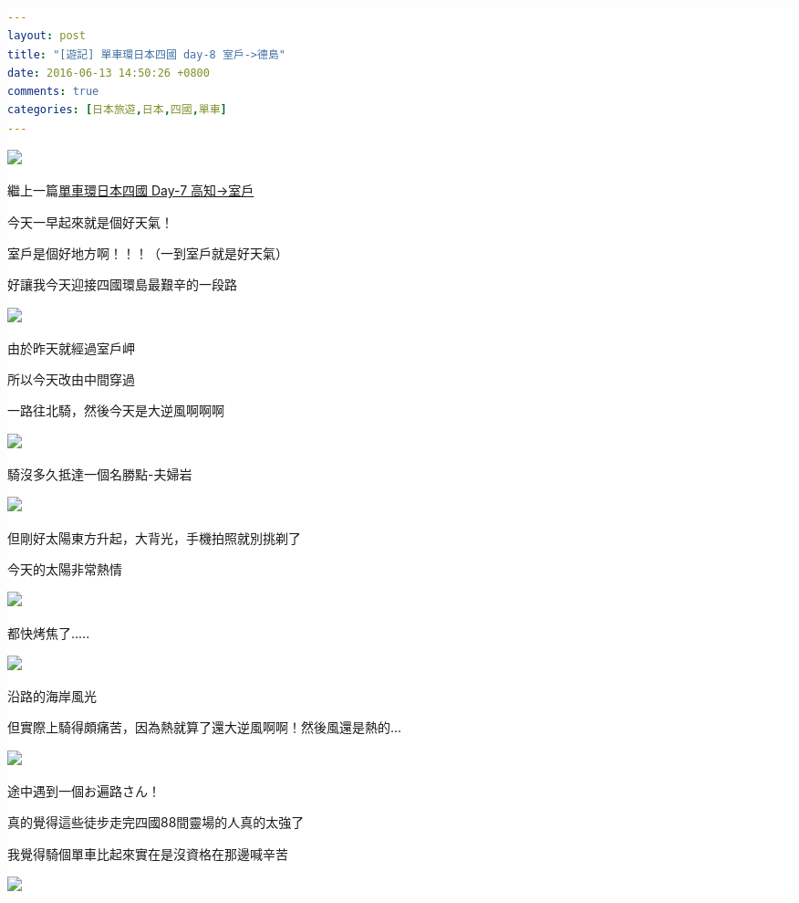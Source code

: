 ```yaml
---
layout: post
title: "[遊記] 單車環日本四國 day-8 室戶->德島"
date: 2016-06-13 14:50:26 +0800
comments: true
categories: [日本旅遊,日本,四國,單車]
---
```

![](http://pcdn1.rimg.tw/photos/4981673_abdyb1e_l.jpg)


繼上一篇[單車環日本四國 Day-7 高知->室戶](http://sayaku.github.io/blog/2016/06/09/shikoku-day-7/)

今天一早起來就是個好天氣！

室戶是個好地方啊！！！（一到室戶就是好天氣）

好讓我今天迎接四國環島最艱辛的一段路

![](http://pcdn1.rimg.tw/photos/4981663_98qryol_l.jpg)

由於昨天就經過室戶岬

所以今天改由中間穿過

一路往北騎，然後今天是大逆風啊啊啊

![](http://pcdn1.rimg.tw/photos/4981665_tosi0pq_l.jpg)

騎沒多久抵達一個名勝點-夫婦岩

![](http://pcdn1.rimg.tw/photos/4981664_1c2i3wr_l.jpg)

但剛好太陽東方升起，大背光，手機拍照就別挑剃了

今天的太陽非常熱情

![](http://pcdn1.rimg.tw/photos/4981666_2djqiax_l.jpg)

都快烤焦了.....

![](http://pcdn1.rimg.tw/photos/4981667_sdsq5sx_l.jpg)

沿路的海岸風光

但實際上騎得頗痛苦，因為熱就算了還大逆風啊啊！然後風還是熱的...

![](http://pcdn1.rimg.tw/photos/4981668_r57m1f9_l.jpg)

途中遇到一個お遍路さん！

真的覺得這些徒步走完四國88間靈場的人真的太強了

我覺得騎個單車比起來實在是沒資格在那邊喊辛苦

![](http://pcdn1.rimg.tw/photos/4981669_u0lh7mo_l.jpg)
